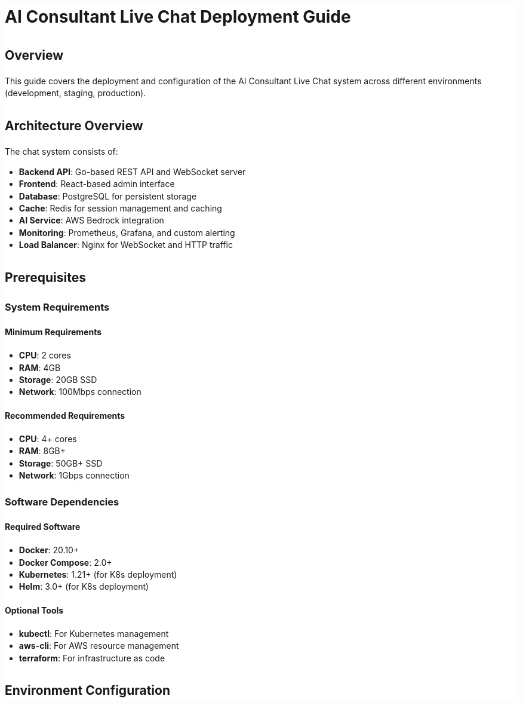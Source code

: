 # AI Consultant Live Chat Deployment Guide

## Overview

This guide covers the deployment and configuration of the AI Consultant Live Chat system across different environments (development, staging, production).

## Architecture Overview

The chat system consists of:
- **Backend API**: Go-based REST API and WebSocket server
- **Frontend**: React-based admin interface
- **Database**: PostgreSQL for persistent storage
- **Cache**: Redis for session management and caching
- **AI Service**: AWS Bedrock integration
- **Monitoring**: Prometheus, Grafana, and custom alerting
- **Load Balancer**: Nginx for WebSocket and HTTP traffic

## Prerequisites

### System Requirements

#### Minimum Requirements
- **CPU**: 2 cores
- **RAM**: 4GB
- **Storage**: 20GB SSD
- **Network**: 100Mbps connection

#### Recommended Requirements
- **CPU**: 4+ cores
- **RAM**: 8GB+
- **Storage**: 50GB+ SSD
- **Network**: 1Gbps connection

### Software Dependencies

#### Required Software
- **Docker**: 20.10+
- **Docker Compose**: 2.0+
- **Kubernetes**: 1.21+ (for K8s deployment)
- **Helm**: 3.0+ (for K8s deployment)

#### Optional Tools
- **kubectl**: For Kubernetes management
- **aws-cli**: For AWS resource management
- **terraform**: For infrastructure as code

## Environment Configuration
